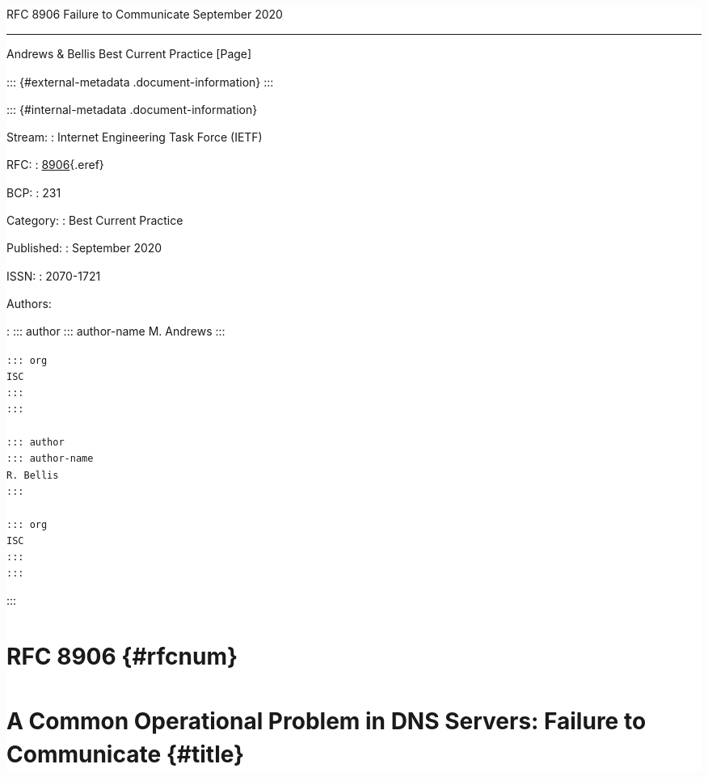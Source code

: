   RFC 8906           Failure to Communicate   September 2020
  ------------------ ------------------------ ----------------
  Andrews & Bellis   Best Current Practice    \[Page\]

::: {#external-metadata .document-information}
:::

::: {#internal-metadata .document-information}

Stream:
:   Internet Engineering Task Force (IETF)

RFC:
:   [8906](https://www.rfc-editor.org/rfc/rfc8906){.eref}

BCP:
:   231

Category:
:   Best Current Practice

Published:
:   September 2020

ISSN:
:   2070-1721

Authors:

:   ::: author
    ::: author-name
    M. Andrews
    :::

    ::: org
    ISC
    :::
    :::

    ::: author
    ::: author-name
    R. Bellis
    :::

    ::: org
    ISC
    :::
    :::
:::

# RFC 8906 {#rfcnum}

# A Common Operational Problem in DNS Servers: Failure to Communicate {#title}
